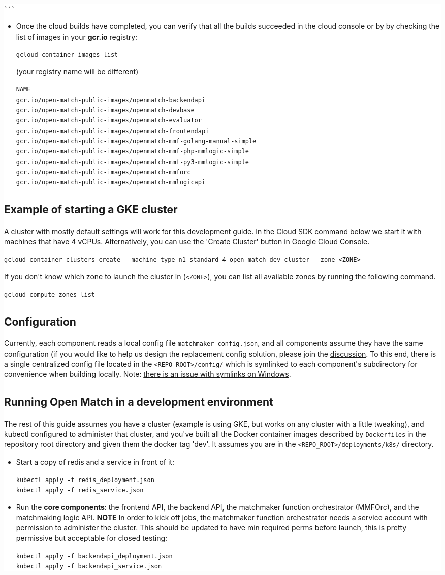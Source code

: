     ```
* Once the cloud builds have completed, you can verify that all the builds succeeded in the cloud console or by by checking the list of images in your **gcr.io** registry:
    ```
    gcloud container images list
    ```
    (your registry name will be different)
    ```
    NAME
    gcr.io/open-match-public-images/openmatch-backendapi
    gcr.io/open-match-public-images/openmatch-devbase
    gcr.io/open-match-public-images/openmatch-evaluator
    gcr.io/open-match-public-images/openmatch-frontendapi
    gcr.io/open-match-public-images/openmatch-mmf-golang-manual-simple
    gcr.io/open-match-public-images/openmatch-mmf-php-mmlogic-simple
    gcr.io/open-match-public-images/openmatch-mmf-py3-mmlogic-simple
    gcr.io/open-match-public-images/openmatch-mmforc
    gcr.io/open-match-public-images/openmatch-mmlogicapi
    ```
## Example of starting a GKE cluster

A cluster with mostly default settings will work for this development guide.  In the Cloud SDK command below we start it with machines that have 4 vCPUs.  Alternatively, you can use the 'Create Cluster' button in [Google Cloud Console]("https://console.cloud.google.com/kubernetes").

```
gcloud container clusters create --machine-type n1-standard-4 open-match-dev-cluster --zone <ZONE>
```

If you don't know which zone to launch the cluster in (`<ZONE>`), you can list all available zones by running the following command.

```
gcloud compute zones list
```

## Configuration

Currently, each component reads a local config file `matchmaker_config.json`, and all components assume they have the same configuration (if you would like to help us design the replacement config solution, please join the [discussion](https://github.com/GoogleCloudPlatform/open-match/issues/42).  To this end, there is a single centralized config file located in the `<REPO_ROOT>/config/` which is symlinked to each component's subdirectory for convenience when building locally.  Note: [there is an issue with symlinks on Windows](../issues/57).

## Running Open Match in a development environment

The rest of this guide assumes you have a cluster (example is using GKE, but works on any cluster with a little tweaking), and kubectl configured to administer that cluster, and you've built all the Docker container images described by `Dockerfiles` in the repository root directory and given them the docker tag 'dev'.  It assumes you are in the `<REPO_ROOT>/deployments/k8s/` directory.

* Start a copy of redis and a service in front of it:
    ```
    kubectl apply -f redis_deployment.json
    kubectl apply -f redis_service.json
    ```
* Run the **core components**: the frontend API, the backend API, the matchmaker function orchestrator (MMFOrc), and the matchmaking logic API.
**NOTE** In order to kick off jobs, the matchmaker function orchestrator needs a service account with permission to administer the cluster. This should be updated to have min required perms before launch, this is pretty permissive but acceptable for closed testing:
    ```
    kubectl apply -f backendapi_deployment.json
    kubectl apply -f backendapi_service.json